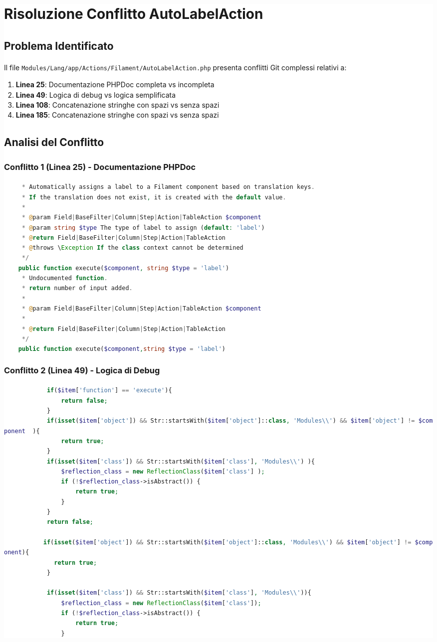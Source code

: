 # Risoluzione Conflitto AutoLabelAction

## Problema Identificato

Il file `Modules/Lang/app/Actions/Filament/AutoLabelAction.php` presenta conflitti Git complessi relativi a:

1. **Linea 25**: Documentazione PHPDoc completa vs incompleta
2. **Linea 49**: Logica di debug vs logica semplificata
3. **Linea 108**: Concatenazione stringhe con spazi vs senza spazi
4. **Linea 185**: Concatenazione stringhe con spazi vs senza spazi

## Analisi del Conflitto

### Conflitto 1 (Linea 25) - Documentazione PHPDoc
```php
     * Automatically assigns a label to a Filament component based on translation keys.
     * If the translation does not exist, it is created with the default value.
     *
     * @param Field|BaseFilter|Column|Step|Action|TableAction $component
     * @param string $type The type of label to assign (default: 'label')
     * @return Field|BaseFilter|Column|Step|Action|TableAction
     * @throws \Exception If the class context cannot be determined
     */
    public function execute($component, string $type = 'label')
     * Undocumented function.
     * return number of input added.
     *
     * @param Field|BaseFilter|Column|Step|Action|TableAction $component
     *
     * @return Field|BaseFilter|Column|Step|Action|TableAction
     */
    public function execute($component,string $type = 'label')
```

### Conflitto 2 (Linea 49) - Logica di Debug
```php
            if($item['function'] == 'execute'){
                return false;
            }
            if(isset($item['object']) && Str::startsWith($item['object']::class, 'Modules\\') && $item['object'] != $component  ){
                return true;
            }
            if(isset($item['class']) && Str::startsWith($item['class'], 'Modules\\') ){
                $reflection_class = new ReflectionClass($item['class'] );
                if (!$reflection_class->isAbstract()) {
                    return true;
                }
            }
            return false;
            
           if(isset($item['object']) && Str::startsWith($item['object']::class, 'Modules\\') && $item['object'] != $component){
              return true;
            }

            if(isset($item['class']) && Str::startsWith($item['class'], 'Modules\\')){
                $reflection_class = new ReflectionClass($item['class']);
                if (!$reflection_class->isAbstract()) {
                    return true;
                }
```